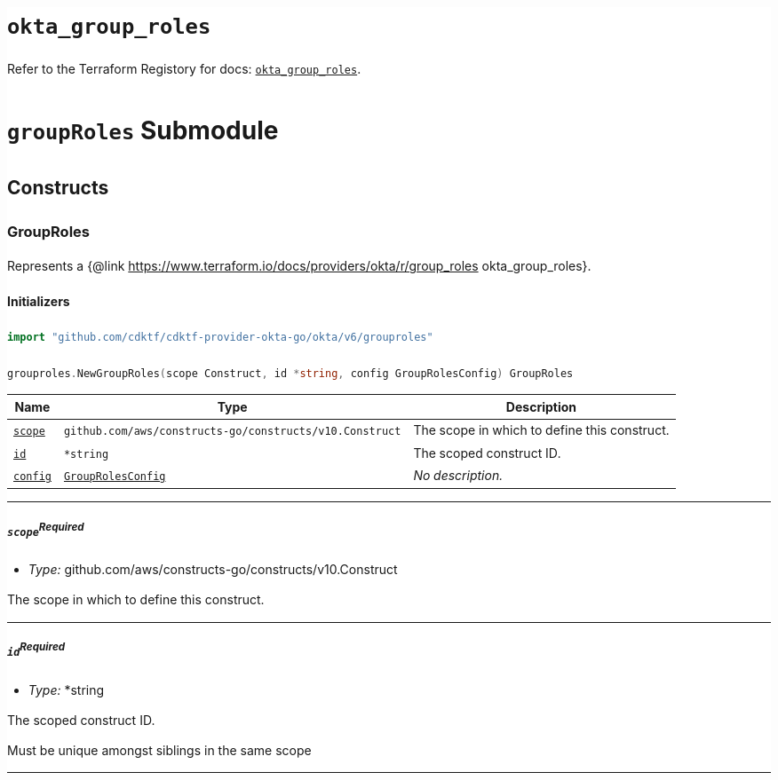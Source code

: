 # `okta_group_roles`

Refer to the Terraform Registory for docs: [`okta_group_roles`](https://www.terraform.io/docs/providers/okta/r/group_roles).

# `groupRoles` Submodule <a name="`groupRoles` Submodule" id="@cdktf/provider-okta.groupRoles"></a>

## Constructs <a name="Constructs" id="Constructs"></a>

### GroupRoles <a name="GroupRoles" id="@cdktf/provider-okta.groupRoles.GroupRoles"></a>

Represents a {@link https://www.terraform.io/docs/providers/okta/r/group_roles okta_group_roles}.

#### Initializers <a name="Initializers" id="@cdktf/provider-okta.groupRoles.GroupRoles.Initializer"></a>

```go
import "github.com/cdktf/cdktf-provider-okta-go/okta/v6/grouproles"

grouproles.NewGroupRoles(scope Construct, id *string, config GroupRolesConfig) GroupRoles
```

| **Name** | **Type** | **Description** |
| --- | --- | --- |
| <code><a href="#@cdktf/provider-okta.groupRoles.GroupRoles.Initializer.parameter.scope">scope</a></code> | <code>github.com/aws/constructs-go/constructs/v10.Construct</code> | The scope in which to define this construct. |
| <code><a href="#@cdktf/provider-okta.groupRoles.GroupRoles.Initializer.parameter.id">id</a></code> | <code>*string</code> | The scoped construct ID. |
| <code><a href="#@cdktf/provider-okta.groupRoles.GroupRoles.Initializer.parameter.config">config</a></code> | <code><a href="#@cdktf/provider-okta.groupRoles.GroupRolesConfig">GroupRolesConfig</a></code> | *No description.* |

---

##### `scope`<sup>Required</sup> <a name="scope" id="@cdktf/provider-okta.groupRoles.GroupRoles.Initializer.parameter.scope"></a>

- *Type:* github.com/aws/constructs-go/constructs/v10.Construct

The scope in which to define this construct.

---

##### `id`<sup>Required</sup> <a name="id" id="@cdktf/provider-okta.groupRoles.GroupRoles.Initializer.parameter.id"></a>

- *Type:* *string

The scoped construct ID.

Must be unique amongst siblings in the same scope

---